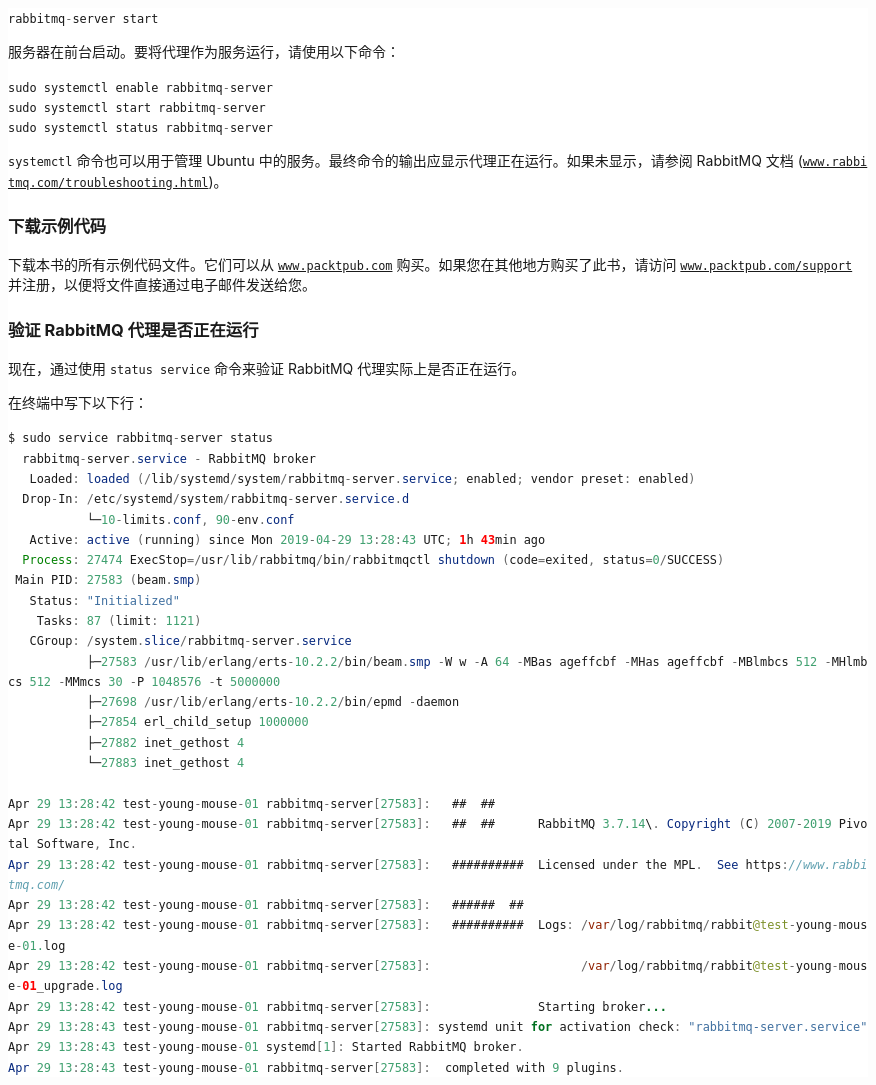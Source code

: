```java
rabbitmq-server start 
```

服务器在前台启动。要将代理作为服务运行，请使用以下命令：

```java
sudo systemctl enable rabbitmq-server
sudo systemctl start rabbitmq-server
sudo systemctl status rabbitmq-server 
```

`systemctl` 命令也可以用于管理 Ubuntu 中的服务。最终命令的输出应显示代理正在运行。如果未显示，请参阅 RabbitMQ 文档 ([`www.rabbitmq.com/troubleshooting.html`](https://www.rabbitmq.com/troubleshooting.html))。

### 下载示例代码

下载本书的所有示例代码文件。它们可以从 [`www.packtpub.com`](http://www.packtpub.com) 购买。如果您在其他地方购买了此书，请访问 [`www.packtpub.com/support`](http://www.packtpub.com/support) 并注册，以便将文件直接通过电子邮件发送给您。

### 验证 RabbitMQ 代理是否正在运行

现在，通过使用 `status service` 命令来验证 RabbitMQ 代理实际上是否正在运行。

在终端中写下以下行：

```java
$ sudo service rabbitmq-server status
  rabbitmq-server.service - RabbitMQ broker
   Loaded: loaded (/lib/systemd/system/rabbitmq-server.service; enabled; vendor preset: enabled)
  Drop-In: /etc/systemd/system/rabbitmq-server.service.d
           └─10-limits.conf, 90-env.conf
   Active: active (running) since Mon 2019-04-29 13:28:43 UTC; 1h 43min ago
  Process: 27474 ExecStop=/usr/lib/rabbitmq/bin/rabbitmqctl shutdown (code=exited, status=0/SUCCESS)
 Main PID: 27583 (beam.smp)
   Status: "Initialized"
    Tasks: 87 (limit: 1121)
   CGroup: /system.slice/rabbitmq-server.service
           ├─27583 /usr/lib/erlang/erts-10.2.2/bin/beam.smp -W w -A 64 -MBas ageffcbf -MHas ageffcbf -MBlmbcs 512 -MHlmbcs 512 -MMmcs 30 -P 1048576 -t 5000000 
           ├─27698 /usr/lib/erlang/erts-10.2.2/bin/epmd -daemon
           ├─27854 erl_child_setup 1000000
           ├─27882 inet_gethost 4
           └─27883 inet_gethost 4

Apr 29 13:28:42 test-young-mouse-01 rabbitmq-server[27583]:   ##  ##
Apr 29 13:28:42 test-young-mouse-01 rabbitmq-server[27583]:   ##  ##      RabbitMQ 3.7.14\. Copyright (C) 2007-2019 Pivotal Software, Inc.
Apr 29 13:28:42 test-young-mouse-01 rabbitmq-server[27583]:   ##########  Licensed under the MPL.  See https://www.rabbitmq.com/
Apr 29 13:28:42 test-young-mouse-01 rabbitmq-server[27583]:   ######  ##
Apr 29 13:28:42 test-young-mouse-01 rabbitmq-server[27583]:   ##########  Logs: /var/log/rabbitmq/rabbit@test-young-mouse-01.log
Apr 29 13:28:42 test-young-mouse-01 rabbitmq-server[27583]:                     /var/log/rabbitmq/rabbit@test-young-mouse-01_upgrade.log
Apr 29 13:28:42 test-young-mouse-01 rabbitmq-server[27583]:               Starting broker...
Apr 29 13:28:43 test-young-mouse-01 rabbitmq-server[27583]: systemd unit for activation check: "rabbitmq-server.service"
Apr 29 13:28:43 test-young-mouse-01 systemd[1]: Started RabbitMQ broker.
Apr 29 13:28:43 test-young-mouse-01 rabbitmq-server[27583]:  completed with 9 plugins.
```
